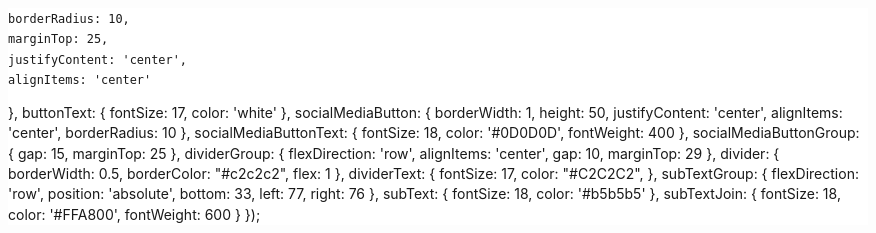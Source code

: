     borderRadius: 10,
    marginTop: 25,
    justifyContent: 'center',
    alignItems: 'center'
  },
  buttonText: {
    fontSize: 17,
    color: 'white'
  },
  socialMediaButton: {
    borderWidth: 1,
    height: 50,
    justifyContent: 'center',
    alignItems: 'center',
    borderRadius: 10
  },
  socialMediaButtonText: {
    fontSize: 18,
    color: '#0D0D0D',
    fontWeight: 400
  },
  socialMediaButtonGroup: {
    gap: 15,
    marginTop: 25
  },
  dividerGroup: {
    flexDirection: 'row',
    alignItems: 'center',
    gap: 10,
    marginTop: 29
  },
  divider: {
    borderWidth: 0.5,
    borderColor: "#c2c2c2",
    flex: 1
  },
  dividerText: {
    fontSize: 17,
    color: "#C2C2C2",
  },
  subTextGroup: {
    flexDirection: 'row',
    position: 'absolute',
    bottom: 33,
    left: 77,
    right: 76
  },
  subText: {
    fontSize: 18,
    color: '#b5b5b5'
  },
  subTextJoin: {
    fontSize: 18,
    color: '#FFA800',
    fontWeight: 600
  }
});
